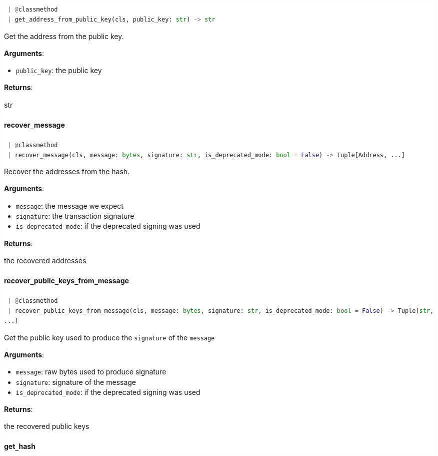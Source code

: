 ```python
 | @classmethod
 | get_address_from_public_key(cls, public_key: str) -> str
```

Get the address from the public key.

**Arguments**:

- `public_key`: the public key

**Returns**:

str

<a name="plugins.aea-ledger-cosmos.aea_ledger_cosmos.cosmos.CosmosHelper.recover_message"></a>
#### recover`_`message

```python
 | @classmethod
 | recover_message(cls, message: bytes, signature: str, is_deprecated_mode: bool = False) -> Tuple[Address, ...]
```

Recover the addresses from the hash.

**Arguments**:

- `message`: the message we expect
- `signature`: the transaction signature
- `is_deprecated_mode`: if the deprecated signing was used

**Returns**:

the recovered addresses

<a name="plugins.aea-ledger-cosmos.aea_ledger_cosmos.cosmos.CosmosHelper.recover_public_keys_from_message"></a>
#### recover`_`public`_`keys`_`from`_`message

```python
 | @classmethod
 | recover_public_keys_from_message(cls, message: bytes, signature: str, is_deprecated_mode: bool = False) -> Tuple[str, ...]
```

Get the public key used to produce the `signature` of the `message`

**Arguments**:

- `message`: raw bytes used to produce signature
- `signature`: signature of the message
- `is_deprecated_mode`: if the deprecated signing was used

**Returns**:

the recovered public keys

<a name="plugins.aea-ledger-cosmos.aea_ledger_cosmos.cosmos.CosmosHelper.get_hash"></a>
#### get`_`hash
